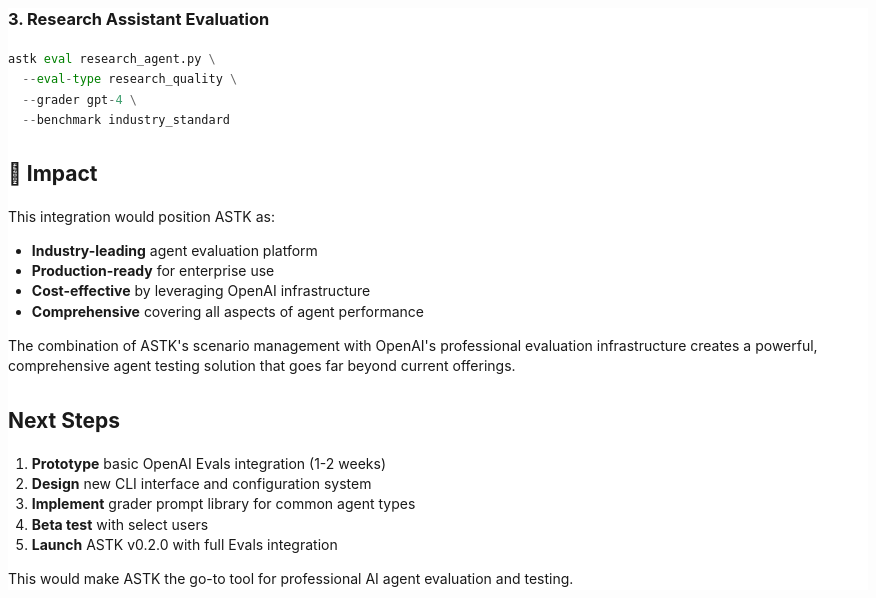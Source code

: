 ### 3. Research Assistant Evaluation

```python
astk eval research_agent.py \
  --eval-type research_quality \
  --grader gpt-4 \
  --benchmark industry_standard
```

## 🎉 Impact

This integration would position ASTK as:

- **Industry-leading** agent evaluation platform
- **Production-ready** for enterprise use
- **Cost-effective** by leveraging OpenAI infrastructure
- **Comprehensive** covering all aspects of agent performance

The combination of ASTK's scenario management with OpenAI's professional evaluation infrastructure creates a powerful, comprehensive agent testing solution that goes far beyond current offerings.

## Next Steps

1. **Prototype** basic OpenAI Evals integration (1-2 weeks)
2. **Design** new CLI interface and configuration system
3. **Implement** grader prompt library for common agent types
4. **Beta test** with select users
5. **Launch** ASTK v0.2.0 with full Evals integration

This would make ASTK the go-to tool for professional AI agent evaluation and testing.
